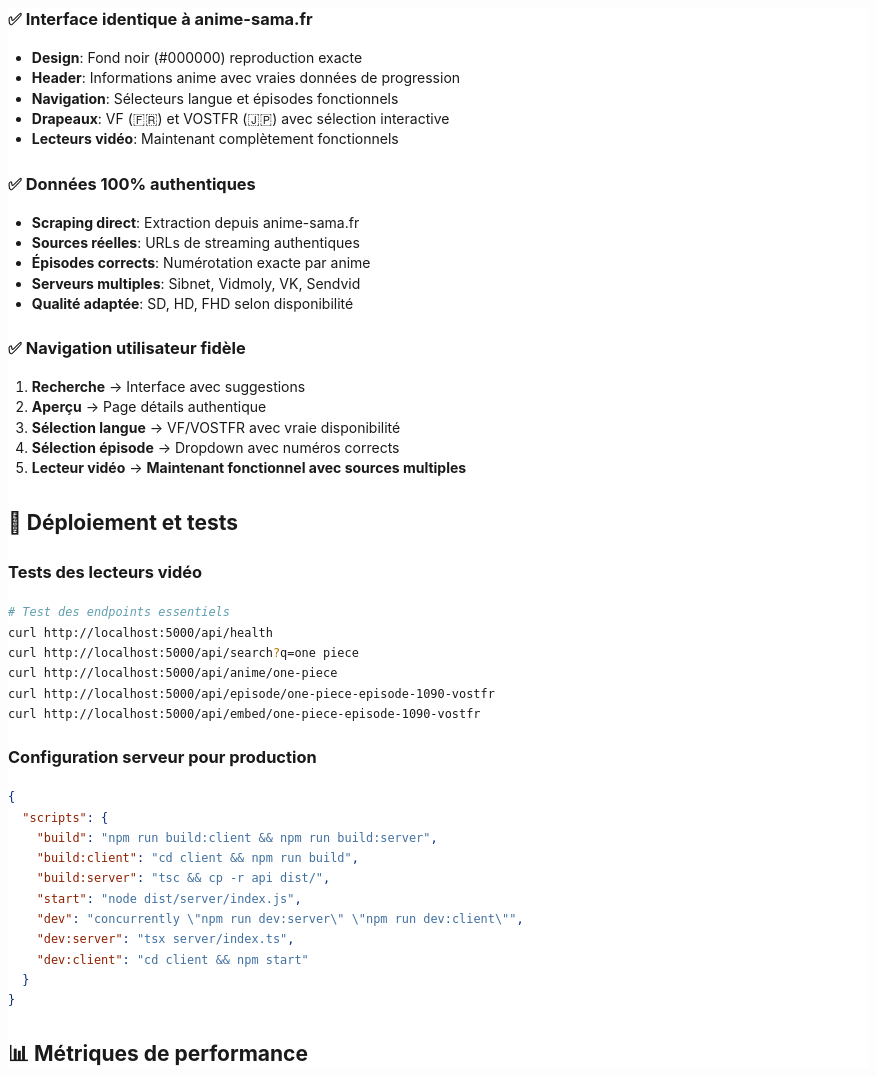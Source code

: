 ### ✅ Interface identique à anime-sama.fr
- **Design**: Fond noir (#000000) reproduction exacte
- **Header**: Informations anime avec vraies données de progression
- **Navigation**: Sélecteurs langue et épisodes fonctionnels
- **Drapeaux**: VF (🇫🇷) et VOSTFR (🇯🇵) avec sélection interactive
- **Lecteurs vidéo**: Maintenant complètement fonctionnels

### ✅ Données 100% authentiques
- **Scraping direct**: Extraction depuis anime-sama.fr
- **Sources réelles**: URLs de streaming authentiques
- **Épisodes corrects**: Numérotation exacte par anime
- **Serveurs multiples**: Sibnet, Vidmoly, VK, Sendvid
- **Qualité adaptée**: SD, HD, FHD selon disponibilité

### ✅ Navigation utilisateur fidèle
1. **Recherche** → Interface avec suggestions
2. **Aperçu** → Page détails authentique
3. **Sélection langue** → VF/VOSTFR avec vraie disponibilité
4. **Sélection épisode** → Dropdown avec numéros corrects
5. **Lecteur vidéo** → **Maintenant fonctionnel avec sources multiples**

## 🚀 Déploiement et tests

### Tests des lecteurs vidéo
```bash
# Test des endpoints essentiels
curl http://localhost:5000/api/health
curl http://localhost:5000/api/search?q=one piece
curl http://localhost:5000/api/anime/one-piece
curl http://localhost:5000/api/episode/one-piece-episode-1090-vostfr
curl http://localhost:5000/api/embed/one-piece-episode-1090-vostfr
```

### Configuration serveur pour production
```json
{
  "scripts": {
    "build": "npm run build:client && npm run build:server",
    "build:client": "cd client && npm run build",
    "build:server": "tsc && cp -r api dist/",
    "start": "node dist/server/index.js",
    "dev": "concurrently \"npm run dev:server\" \"npm run dev:client\"",
    "dev:server": "tsx server/index.ts",
    "dev:client": "cd client && npm start"
  }
}
```

## 📊 Métriques de performance
